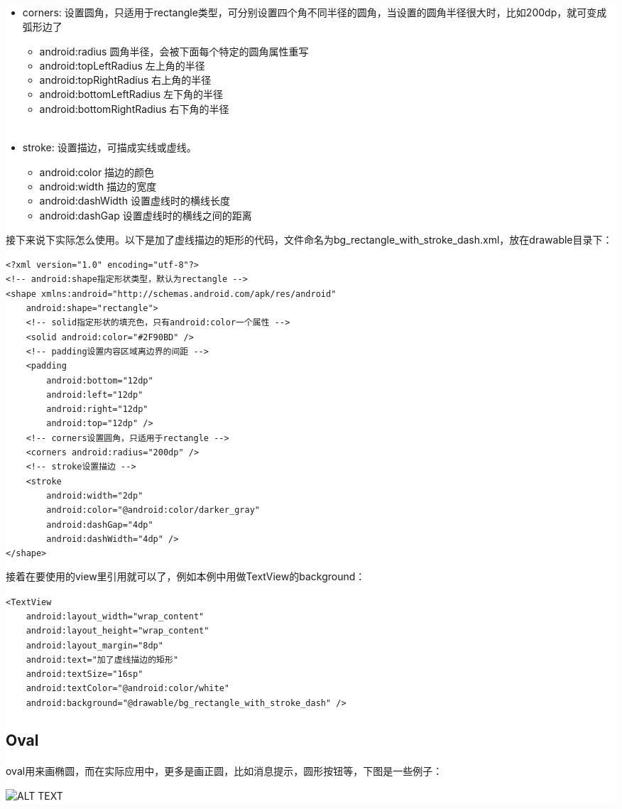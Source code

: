 *	corners: 设置圆角，只适用于rectangle类型，可分别设置四个角不同半径的圆角，当设置的圆角半径很大时，比如200dp，就可变成弧形边了

	*	android:radius 圆角半径，会被下面每个特定的圆角属性重写
	*	android:topLeftRadius 左上角的半径
	*	android:topRightRadius 右上角的半径
	*	android:bottomLeftRadius 左下角的半径
	*	android:bottomRightRadius 右下角的半径  
	　　
*	stroke: 设置描边，可描成实线或虚线。

	*	android:color 描边的颜色
	*	android:width 描边的宽度
	*	android:dashWidth 设置虚线时的横线长度
	*	android:dashGap 设置虚线时的横线之间的距离  

接下来说下实际怎么使用。以下是加了虚线描边的矩形的代码，文件命名为bg_rectangle_with_stroke_dash.xml，放在drawable目录下：

	<?xml version="1.0" encoding="utf-8"?>
	<!-- android:shape指定形状类型，默认为rectangle -->
	<shape xmlns:android="http://schemas.android.com/apk/res/android"
	    android:shape="rectangle">
	    <!-- solid指定形状的填充色，只有android:color一个属性 -->
	    <solid android:color="#2F90BD" />
	    <!-- padding设置内容区域离边界的间距 -->
	    <padding
	        android:bottom="12dp"
	        android:left="12dp"
	        android:right="12dp"
	        android:top="12dp" />
	    <!-- corners设置圆角，只适用于rectangle -->
	    <corners android:radius="200dp" />
	    <!-- stroke设置描边 -->
	    <stroke
	        android:width="2dp"
	        android:color="@android:color/darker_gray"
	        android:dashGap="4dp"
	        android:dashWidth="4dp" />
	</shape>

接着在要使用的view里引用就可以了，例如本例中用做TextView的background：

	<TextView
	    android:layout_width="wrap_content"
	    android:layout_height="wrap_content"
	    android:layout_margin="8dp"
	    android:text="加了虚线描边的矩形"
	    android:textSize="16sp"
	    android:textColor="@android:color/white"
	    android:background="@drawable/bg_rectangle_with_stroke_dash" />

<h2 id="oval">Oval</h2>

oval用来画椭圆，而在实际应用中，更多是画正圆，比如消息提示，圆形按钮等，下图是一些例子：

![ALT TEXT](http://keeganlee.me/android/_image/20150830/097E4ABF-0D82-4FEA-BC76-F37AB37EB94C.jpeg)  
